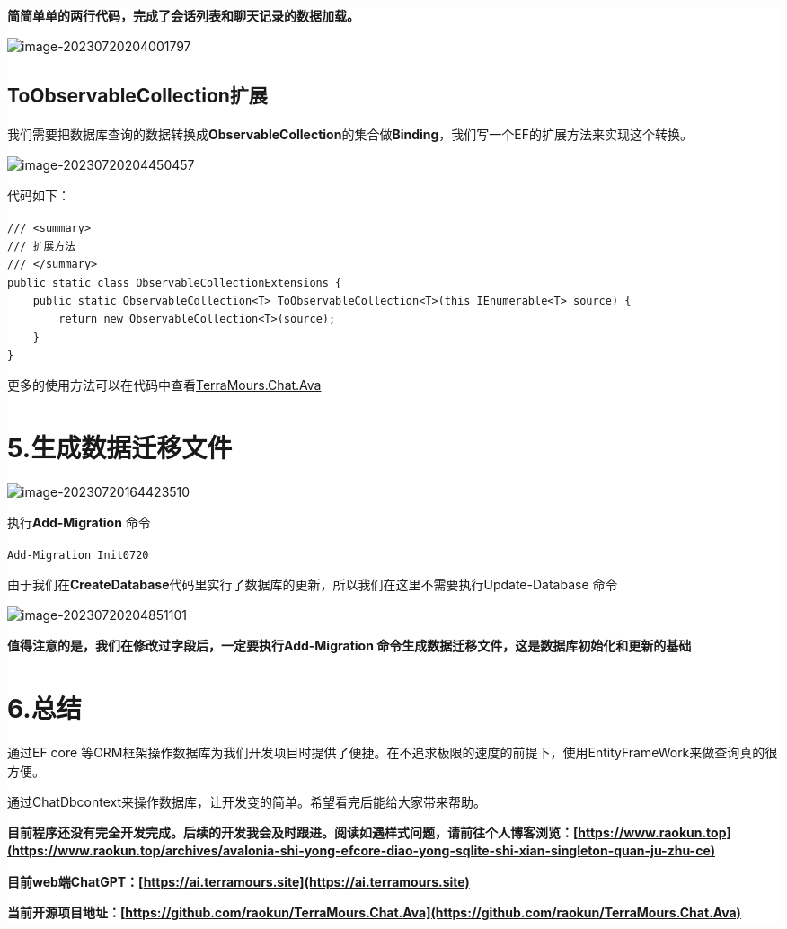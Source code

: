 **简简单单的两行代码，完成了会话列表和聊天记录的数据加载。**

![image-20230720204001797](https://www.raokun.top/upload/2023/07/image-20230720204001797.png)

ToObservableCollection扩展
------------------------

我们需要把数据库查询的数据转换成**ObservableCollection**的集合做**Binding**，我们写一个EF的扩展方法来实现这个转换。

![image-20230720204450457](https://www.raokun.top/upload/2023/07/image-20230720204450457.png)

代码如下：

    /// <summary>
    /// 扩展方法
    /// </summary>
    public static class ObservableCollectionExtensions {
        public static ObservableCollection<T> ToObservableCollection<T>(this IEnumerable<T> source) {
            return new ObservableCollection<T>(source);
        }
    }
    

更多的使用方法可以在代码中查看[TerraMours.Chat.Ava](https://github.com/raokun/TerraMours.Chat.Ava)

5.生成数据迁移文件
==========

![image-20230720164423510](https://www.raokun.top/upload/2023/07/image-20230720164423510.png)

执行**Add-Migration** 命令

    Add-Migration Init0720
    

由于我们在**CreateDatabase**代码里实行了数据库的更新，所以我们在这里不需要执行Update-Database 命令

![image-20230720204851101](https://www.raokun.top/upload/2023/07/image-20230720204851101.png)

**值得注意的是，我们在修改过字段后，一定要执行Add-Migration 命令生成数据迁移文件，这是数据库初始化和更新的基础**

6.总结
====

通过EF core 等ORM框架操作数据库为我们开发项目时提供了便捷。在不追求极限的速度的前提下，使用EntityFrameWork来做查询真的很方便。

通过ChatDbcontext来操作数据库，让开发变的简单。希望看完后能给大家带来帮助。

**目前程序还没有完全开发完成。后续的开发我会及时跟进。阅读如遇样式问题，请前往个人博客浏览：[https://www.raokun.top](https://www.raokun.top/archives/avalonia-shi-yong-efcore-diao-yong-sqlite-shi-xian-singleton-quan-ju-zhu-ce)**

**目前web端ChatGPT：[https://ai.terramours.site](https://ai.terramours.site)**

**当前开源项目地址：[https://github.com/raokun/TerraMours.Chat.Ava](https://github.com/raokun/TerraMours.Chat.Ava)**